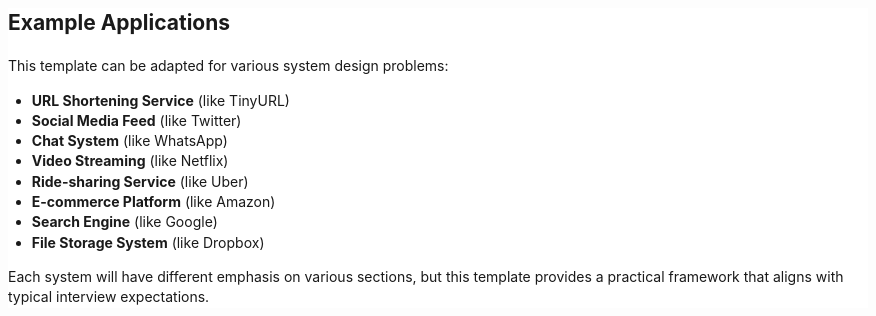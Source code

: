 ## Example Applications

This template can be adapted for various system design problems:

- **URL Shortening Service** (like TinyURL)
- **Social Media Feed** (like Twitter)
- **Chat System** (like WhatsApp)
- **Video Streaming** (like Netflix)
- **Ride-sharing Service** (like Uber)
- **E-commerce Platform** (like Amazon)
- **Search Engine** (like Google)
- **File Storage System** (like Dropbox)

Each system will have different emphasis on various sections, but this template provides a practical framework that aligns with typical interview expectations.
